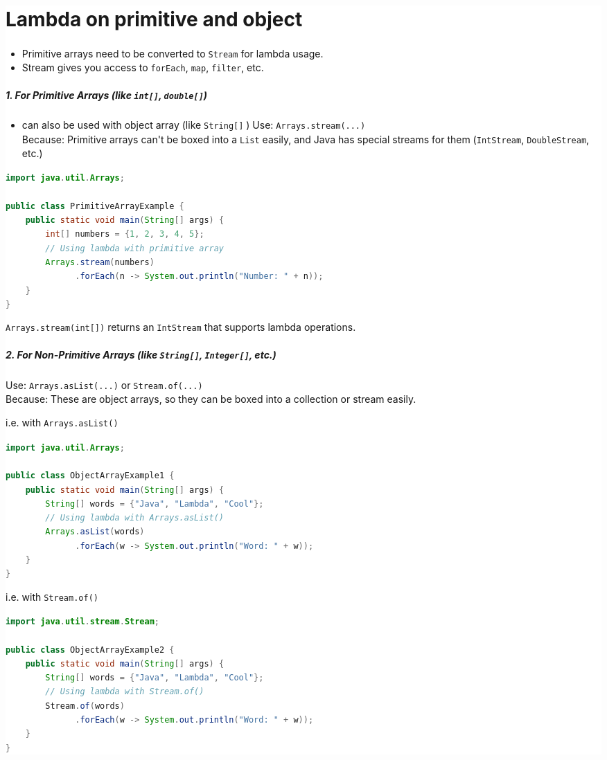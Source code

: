 
# Lambda on primitive and object
- Primitive arrays need to be converted to `Stream` for lambda usage.
- Stream gives you access to `forEach`, `map`, `filter`, etc.
##### **1. For Primitive Arrays (like `int[]`, `double[]`)** 
+ can also be used with object array (like `String[]` )
Use: `Arrays.stream(...)`  
Because: Primitive arrays can't be boxed into a `List` easily, and Java has special streams for them (`IntStream`, `DoubleStream`, etc.)

```java
import java.util.Arrays;

public class PrimitiveArrayExample {
    public static void main(String[] args) {
        int[] numbers = {1, 2, 3, 4, 5};
        // Using lambda with primitive array
        Arrays.stream(numbers)
              .forEach(n -> System.out.println("Number: " + n));
    }
}
```
`Arrays.stream(int[])` returns an `IntStream` that supports lambda operations.

##### **2. For Non-Primitive Arrays (like `String[]`, `Integer[]`, etc.)**
Use: `Arrays.asList(...)` or `Stream.of(...)`  
Because: These are object arrays, so they can be boxed into a collection or stream easily.

i.e. with `Arrays.asList()`
```java
import java.util.Arrays;

public class ObjectArrayExample1 {
    public static void main(String[] args) {
        String[] words = {"Java", "Lambda", "Cool"};
        // Using lambda with Arrays.asList()
        Arrays.asList(words)
              .forEach(w -> System.out.println("Word: " + w));
    }
}
```

i.e. with `Stream.of()`
```java
import java.util.stream.Stream;

public class ObjectArrayExample2 {
    public static void main(String[] args) {
        String[] words = {"Java", "Lambda", "Cool"};
        // Using lambda with Stream.of()
        Stream.of(words)
              .forEach(w -> System.out.println("Word: " + w));
    }
}
```
